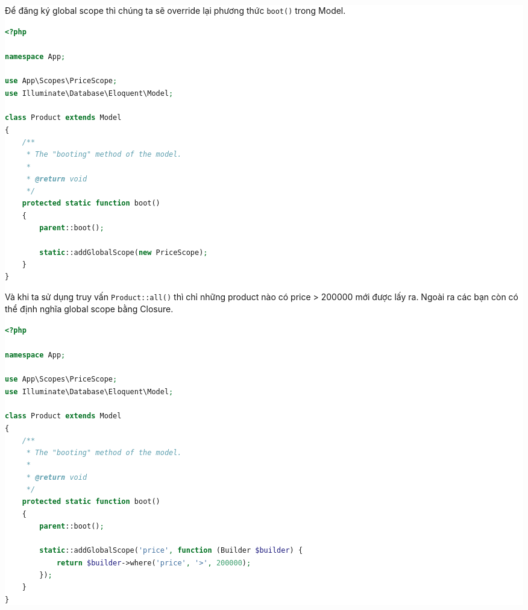 Để đăng ký global scope thì chúng ta sẽ override lại phương thức  `boot()`  trong Model.

```php
<?php

namespace App;

use App\Scopes\PriceScope;
use Illuminate\Database\Eloquent\Model;

class Product extends Model
{
    /**
     * The "booting" method of the model.
     *
     * @return void
     */
    protected static function boot()
    {
        parent::boot();

        static::addGlobalScope(new PriceScope);
    }
}

```

Và khi ta sử dụng truy vấn  `Product::all()`  thì chỉ những product nào có price > 200000 mới được lấy ra. Ngoài ra các bạn còn có thể định nghĩa global scope bằng Closure.

```php
<?php

namespace App;

use App\Scopes\PriceScope;
use Illuminate\Database\Eloquent\Model;

class Product extends Model
{
    /**
     * The "booting" method of the model.
     *
     * @return void
     */
    protected static function boot()
    {
        parent::boot();

        static::addGlobalScope('price', function (Builder $builder) {
            return $builder->where('price', '>', 200000);
        });
    }
}

```
